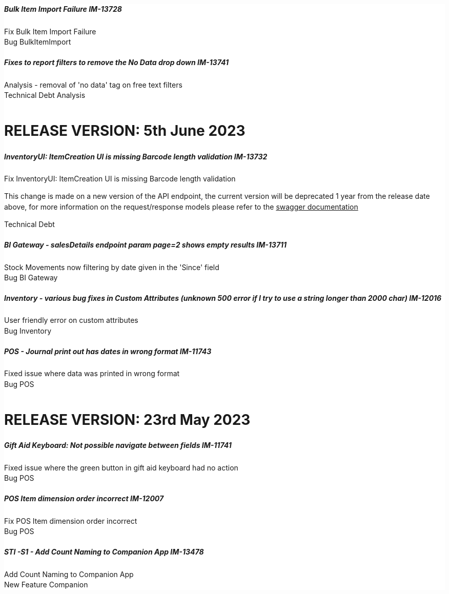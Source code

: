 ##### Bulk Item Import Failure <span class="ticket">IM-13728</span>  
 Fix Bulk Item Import Failure  
  <span class="bug">Bug</span> <span class="service">BulkItemImport</span>  
  
##### Fixes to report filters to remove the No Data drop down <span class="ticket">IM-13741</span>  
 Analysis - removal of 'no data' tag on free text filters  
  <span class="debt">Technical Debt</span> <span class="service">Analysis</span>  
  
# RELEASE VERSION: 5th June 2023

##### InventoryUI: ItemCreation UI is missing Barcode length validation <span class="ticket">IM-13732</span>  
 Fix InventoryUI: ItemCreation UI is missing Barcode length validation  
  
 <div class="breaking-change"><p>This change is made on a new version of the API endpoint, the current version will be deprecated 1 year from the release date above, for more information on the request/response models please refer to the <a href="" target="_blank">swagger documentation</a></p></div> 
<span class="debt">Technical Debt</span>  
  
##### BI Gateway - salesDetails endpoint param page=2 shows empty results <span class="ticket">IM-13711</span>  
 Stock Movements now filtering by date given in the 'Since' field  
  <span class="bug">Bug</span> <span class="service">BI Gateway</span>  
  
##### Inventory - various bug fixes in Custom Attributes (unknown 500 error if I try to use a string longer than 2000 char) <span class="ticket">IM-12016</span>  
 User friendly error on custom attributes   
  <span class="bug">Bug</span> <span class="service">Inventory</span>  
  
##### POS - Journal print out has dates in wrong format <span class="ticket">IM-11743</span>  
 Fixed issue where data was printed in wrong format  
  <span class="bug">Bug</span> <span class="service">POS</span>  
  
# RELEASE VERSION: 23rd May 2023
  
##### Gift Aid Keyboard: Not possible navigate between fields <span class="ticket">IM-11741</span>  
 Fixed issue where the green button in gift aid keyboard had no action  
  <span class="bug">Bug</span> <span class="service">POS</span>  
  
##### POS Item dimension order incorrect <span class="ticket">IM-12007</span>  
 Fix POS Item dimension order incorrect  
  <span class="bug">Bug</span> <span class="service">POS</span>  
  
##### STI -S1 - Add Count Naming to Companion App <span class="ticket">IM-13478</span>  
 Add Count Naming to Companion App  
  <span class="new">New Feature</span> <span class="service">Companion</span>  
  